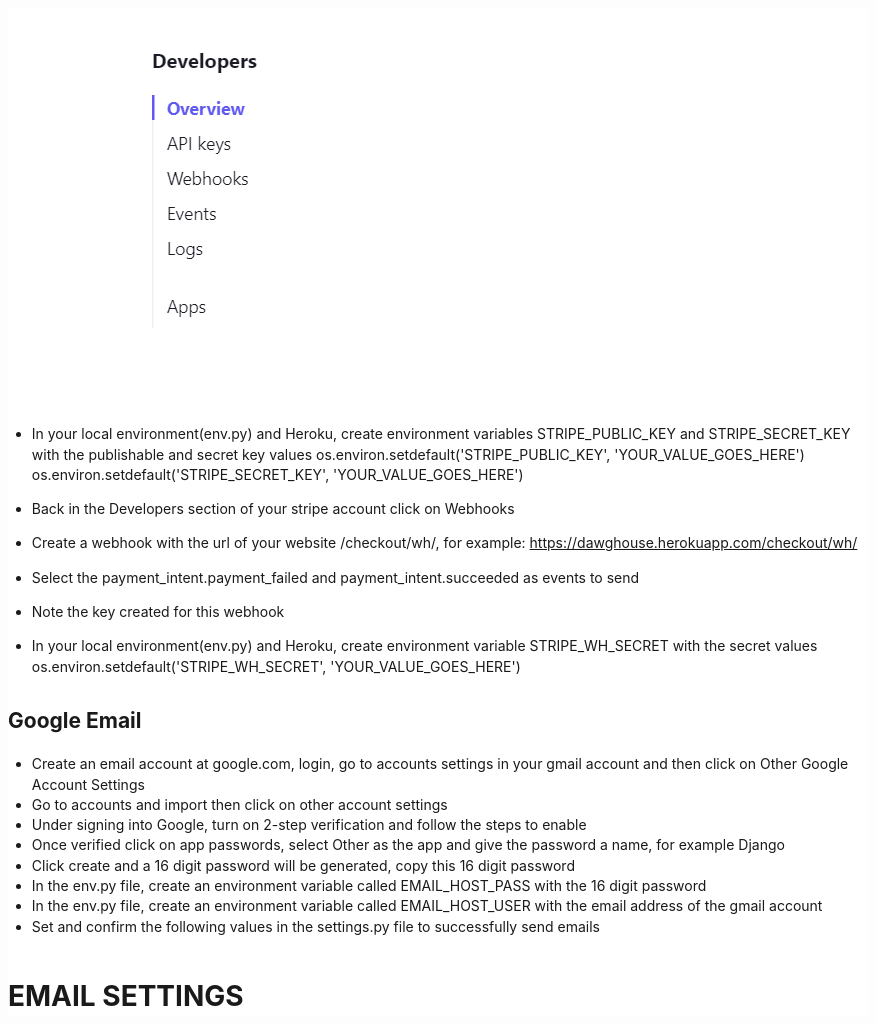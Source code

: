 ![Preview](/readme/misc/stripe_api.png)

* In your local environment(env.py) and Heroku, create environment variables STRIPE_PUBLIC_KEY and STRIPE_SECRET_KEY with the publishable and secret key values
os.environ.setdefault('STRIPE_PUBLIC_KEY', 'YOUR_VALUE_GOES_HERE')
os.environ.setdefault('STRIPE_SECRET_KEY', 'YOUR_VALUE_GOES_HERE')
* Back in the Developers section of your stripe account click on Webhooks


* Create a webhook with the url of your website /checkout/wh/, for example:
 https://dawghouse.herokuapp.com/checkout/wh/
* Select the payment_intent.payment_failed and payment_intent.succeeded as events to send
* Note the key created for this webhook
* In your local environment(env.py) and Heroku, create environment variable STRIPE_WH_SECRET with the secret values os.environ.setdefault('STRIPE_WH_SECRET', 'YOUR_VALUE_GOES_HERE')

## Google Email
* Create an email account at google.com, login, go to accounts settings in your gmail account and then click on Other Google Account Settings
* Go to accounts and import then click on other account settings
* Under signing into Google, turn on 2-step verification and follow the steps to enable
* Once verified click on app passwords, select Other as the app and give the password a name, for example Django
* Click create and a 16 digit password will be generated, copy this 16 digit password
* In the env.py file, create an environment variable called EMAIL_HOST_PASS with the 16 digit password
* In the env.py file, create an environment variable called EMAIL_HOST_USER with the email address of the gmail account
* Set and confirm the following values in the settings.py file to successfully send emails

# EMAIL SETTINGS
